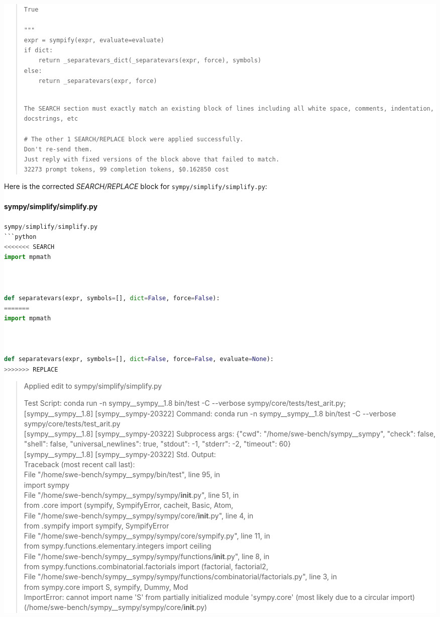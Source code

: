 >     True  
>   
>     """  
>     expr = sympify(expr, evaluate=evaluate)  
>     if dict:  
>         return _separatevars_dict(_separatevars(expr, force), symbols)  
>     else:  
>         return _separatevars(expr, force)  
> ```  
>   
> The SEARCH section must exactly match an existing block of lines including all white space, comments, indentation, docstrings, etc  
>   
> # The other 1 SEARCH/REPLACE block were applied successfully.  
> Don't re-send them.  
> Just reply with fixed versions of the block above that failed to match.  
> 32273 prompt tokens, 99 completion tokens, $0.162850 cost  

Here is the corrected *SEARCH/REPLACE* block for `sympy/simplify/simplify.py`:

#### sympy/simplify/simplify.py
```python
sympy/simplify/simplify.py
```python
<<<<<<< SEARCH
import mpmath



def separatevars(expr, symbols=[], dict=False, force=False):
=======
import mpmath



def separatevars(expr, symbols=[], dict=False, force=False, evaluate=None):
>>>>>>> REPLACE
```

> Applied edit to sympy/simplify/simplify.py  
>   
> Test Script: conda run -n sympy__sympy__1.8  bin/test -C --verbose sympy/core/tests/test_arit.py;  
> [sympy__sympy__1.8] [sympy__sympy-20322] Command: conda run -n sympy__sympy__1.8 bin/test -C --verbose sympy/core/tests/test_arit.py   
> [sympy__sympy__1.8] [sympy__sympy-20322] Subprocess args: {"cwd": "/home/swe-bench/sympy__sympy", "check": false, "shell": false, "universal_newlines": true, "stdout": -1, "stderr": -2, "timeout": 60}   
> [sympy__sympy__1.8] [sympy__sympy-20322] Std. Output:  
> Traceback (most recent call last):  
>   File "/home/swe-bench/sympy__sympy/bin/test", line 95, in <module>  
>     import sympy  
>   File "/home/swe-bench/sympy__sympy/sympy/__init__.py", line 51, in <module>  
>     from .core import (sympify, SympifyError, cacheit, Basic, Atom,  
>   File "/home/swe-bench/sympy__sympy/sympy/core/__init__.py", line 4, in <module>  
>     from .sympify import sympify, SympifyError  
>   File "/home/swe-bench/sympy__sympy/sympy/core/sympify.py", line 11, in <module>  
>     from sympy.functions.elementary.integers import ceiling  
>   File "/home/swe-bench/sympy__sympy/sympy/functions/__init__.py", line 8, in <module>  
>     from sympy.functions.combinatorial.factorials import (factorial, factorial2,  
>   File "/home/swe-bench/sympy__sympy/sympy/functions/combinatorial/factorials.py", line 3, in <module>  
>     from sympy.core import S, sympify, Dummy, Mod  
> ImportError: cannot import name 'S' from partially initialized module 'sympy.core' (most likely due to a circular import) (/home/swe-bench/sympy__sympy/sympy/core/__init__.py)  
>   